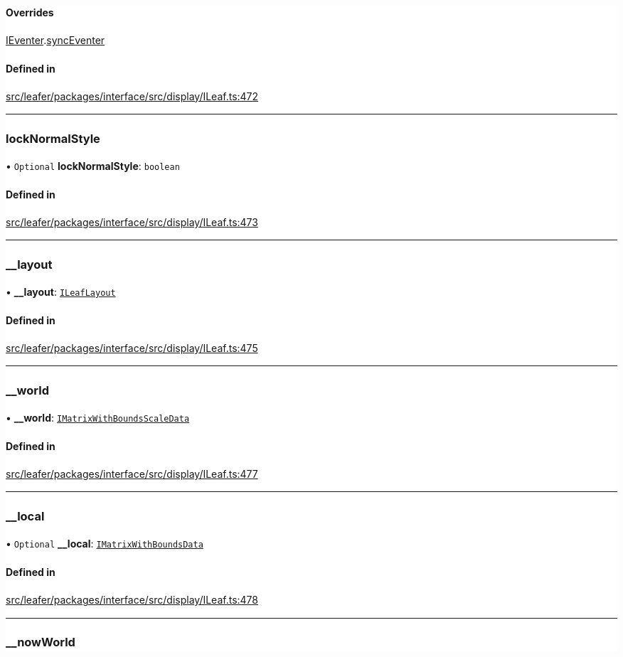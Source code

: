 #### Overrides

[IEventer](IEventer.md).[syncEventer](IEventer.md#synceventer)

#### Defined in

[src/leafer/packages/interface/src/display/ILeaf.ts:472](https://github.com/leaferjs/leafer/blob/d3ec2c9bd49557a0d74aae684f8e3d3d557af194/packages/interface/src/display/ILeaf.ts#L472)

___

### lockNormalStyle

• `Optional` **lockNormalStyle**: `boolean`

#### Defined in

[src/leafer/packages/interface/src/display/ILeaf.ts:473](https://github.com/leaferjs/leafer/blob/d3ec2c9bd49557a0d74aae684f8e3d3d557af194/packages/interface/src/display/ILeaf.ts#L473)

___

### \_\_layout

• **\_\_layout**: [`ILeafLayout`](ILeafLayout.md)

#### Defined in

[src/leafer/packages/interface/src/display/ILeaf.ts:475](https://github.com/leaferjs/leafer/blob/d3ec2c9bd49557a0d74aae684f8e3d3d557af194/packages/interface/src/display/ILeaf.ts#L475)

___

### \_\_world

• **\_\_world**: [`IMatrixWithBoundsScaleData`](IMatrixWithBoundsScaleData.md)

#### Defined in

[src/leafer/packages/interface/src/display/ILeaf.ts:477](https://github.com/leaferjs/leafer/blob/d3ec2c9bd49557a0d74aae684f8e3d3d557af194/packages/interface/src/display/ILeaf.ts#L477)

___

### \_\_local

• `Optional` **\_\_local**: [`IMatrixWithBoundsData`](IMatrixWithBoundsData.md)

#### Defined in

[src/leafer/packages/interface/src/display/ILeaf.ts:478](https://github.com/leaferjs/leafer/blob/d3ec2c9bd49557a0d74aae684f8e3d3d557af194/packages/interface/src/display/ILeaf.ts#L478)

___

### \_\_nowWorld
